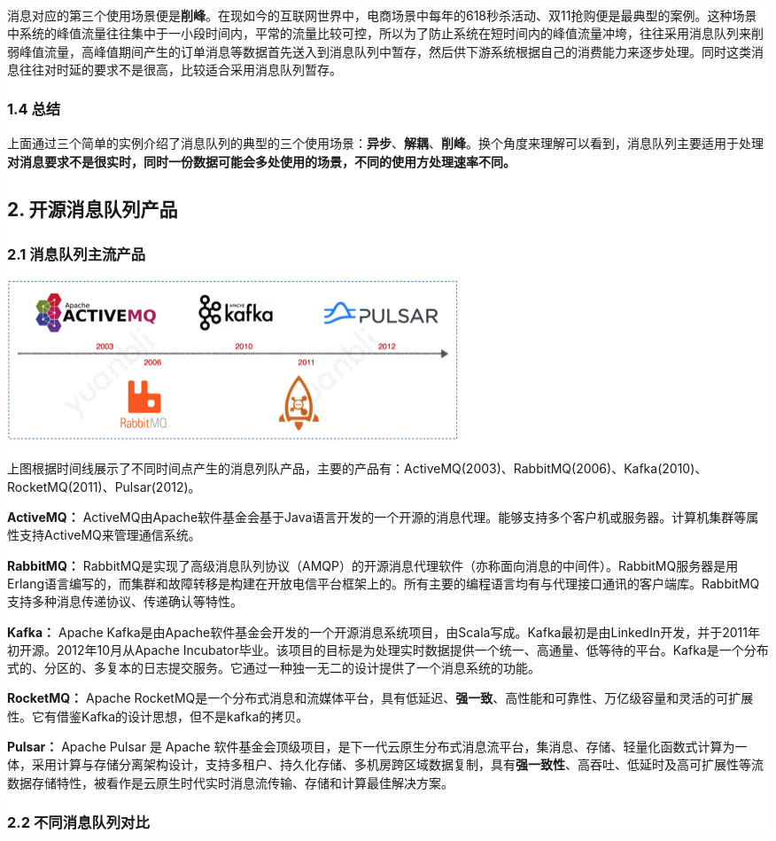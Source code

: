 消息对应的第三个使用场景便是**削峰**。在现如今的互联网世界中，电商场景中每年的618秒杀活动、双11抢购便是最典型的案例。这种场景中系统的峰值流量往往集中于一小段时间内，平常的流量比较可控，所以为了防止系统在短时间内的峰值流量冲垮，往往采用消息队列来削弱峰值流量，高峰值期间产生的订单消息等数据首先送入到消息队列中暂存，然后供下游系统根据自己的消费能力来逐步处理。同时这类消息往往对时延的要求不是很高，比较适合采用消息队列暂存。

### 1.4 总结

上面通过三个简单的实例介绍了消息队列的典型的三个使用场景：**异步**、**解耦**、**削峰**。换个角度来理解可以看到，消息队列主要适用于处理**对消息要求不是很实时，同时一份数据可能会多处使用的场景，不同的使用方处理速率不同。**

## 2. 开源消息队列产品

### 2.1 消息队列主流产品

<img src="./pic/消息队列_4.png" style="zoom: 50%;" />

上图根据时间线展示了不同时间点产生的消息列队产品，主要的产品有：ActiveMQ(2003)、RabbitMQ(2006)、Kafka(2010)、RocketMQ(2011)、Pulsar(2012)。

**ActiveMQ：** ActiveMQ由Apache软件基金会基于Java语言开发的一个开源的消息代理。能够支持多个客户机或服务器。计算机集群等属性支持ActiveMQ来管理通信系统。

**RabbitMQ：** RabbitMQ是实现了高级消息队列协议（AMQP）的开源消息代理软件（亦称面向消息的中间件）。RabbitMQ服务器是用Erlang语言编写的，而集群和故障转移是构建在开放电信平台框架上的。所有主要的编程语言均有与代理接口通讯的客户端库。RabbitMQ支持多种消息传递协议、传递确认等特性。

**Kafka：** Apache Kafka是由Apache软件基金会开发的一个开源消息系统项目，由Scala写成。Kafka最初是由LinkedIn开发，并于2011年初开源。2012年10月从Apache Incubator毕业。该项目的目标是为处理实时数据提供一个统一、高通量、低等待的平台。Kafka是一个分布式的、分区的、多复本的日志提交服务。它通过一种独一无二的设计提供了一个消息系统的功能。

**RocketMQ：** Apache RocketMQ是一个分布式消息和流媒体平台，具有低延迟、**强一致**、高性能和可靠性、万亿级容量和灵活的可扩展性。它有借鉴Kafka的设计思想，但不是kafka的拷贝。

**Pulsar：** Apache Pulsar 是 Apache 软件基金会顶级项目，是下一代云原生分布式消息流平台，集消息、存储、轻量化函数式计算为一体，采用计算与存储分离架构设计，支持多租户、持久化存储、多机房跨区域数据复制，具有**强一致性**、高吞吐、低延时及高可扩展性等流数据存储特性，被看作是云原生时代实时消息流传输、存储和计算最佳解决方案。

### 2.2 不同消息队列对比
